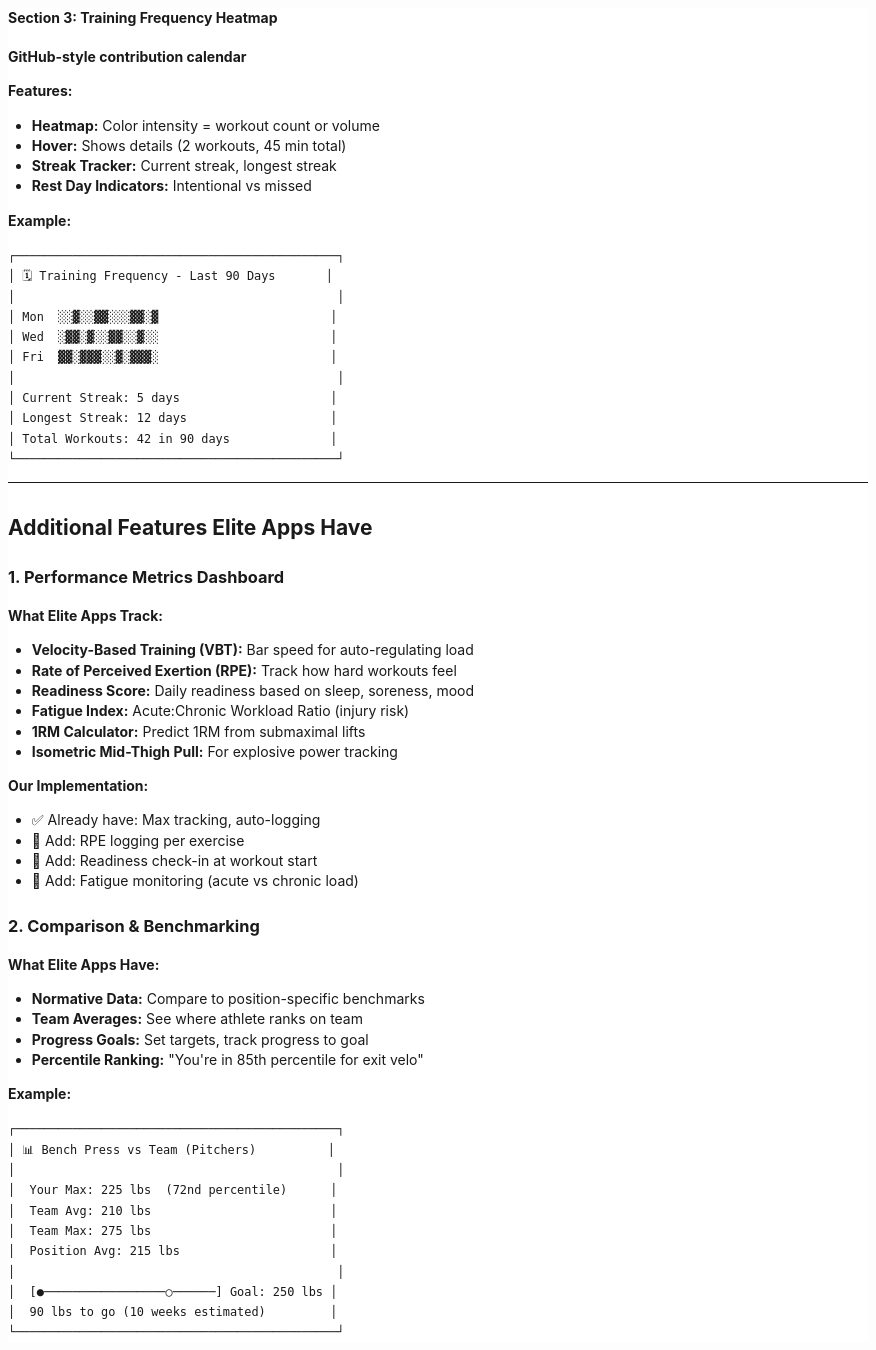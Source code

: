 #### Section 3: Training Frequency Heatmap
**GitHub-style contribution calendar**

**Features:**
- **Heatmap:** Color intensity = workout count or volume
- **Hover:** Shows details (2 workouts, 45 min total)
- **Streak Tracker:** Current streak, longest streak
- **Rest Day Indicators:** Intentional vs missed

**Example:**
```
┌─────────────────────────────────────────────┐
│ 🗓️ Training Frequency - Last 90 Days       │
│                                             │
│ Mon  ░░▓░░▓▓░░░▓▓░▓                        │
│ Wed  ░▓▓░▓░░▓▓░░▓░░                        │
│ Fri  ▓▓░▓▓▓░░▓░▓▓▓░                        │
│                                             │
│ Current Streak: 5 days                     │
│ Longest Streak: 12 days                    │
│ Total Workouts: 42 in 90 days              │
└─────────────────────────────────────────────┘
```

---

## Additional Features Elite Apps Have

### 1. **Performance Metrics Dashboard**
**What Elite Apps Track:**
- **Velocity-Based Training (VBT):** Bar speed for auto-regulating load
- **Rate of Perceived Exertion (RPE):** Track how hard workouts feel
- **Readiness Score:** Daily readiness based on sleep, soreness, mood
- **Fatigue Index:** Acute:Chronic Workload Ratio (injury risk)
- **1RM Calculator:** Predict 1RM from submaximal lifts
- **Isometric Mid-Thigh Pull:** For explosive power tracking

**Our Implementation:**
- ✅ Already have: Max tracking, auto-logging
- 🔄 Add: RPE logging per exercise
- 🔄 Add: Readiness check-in at workout start
- 🔄 Add: Fatigue monitoring (acute vs chronic load)

### 2. **Comparison & Benchmarking**
**What Elite Apps Have:**
- **Normative Data:** Compare to position-specific benchmarks
- **Team Averages:** See where athlete ranks on team
- **Progress Goals:** Set targets, track progress to goal
- **Percentile Ranking:** "You're in 85th percentile for exit velo"

**Example:**
```
┌─────────────────────────────────────────────┐
│ 📊 Bench Press vs Team (Pitchers)          │
│                                             │
│  Your Max: 225 lbs  (72nd percentile)      │
│  Team Avg: 210 lbs                         │
│  Team Max: 275 lbs                         │
│  Position Avg: 215 lbs                     │
│                                             │
│  [●─────────────────○──────] Goal: 250 lbs │
│  90 lbs to go (10 weeks estimated)         │
└─────────────────────────────────────────────┘
```
